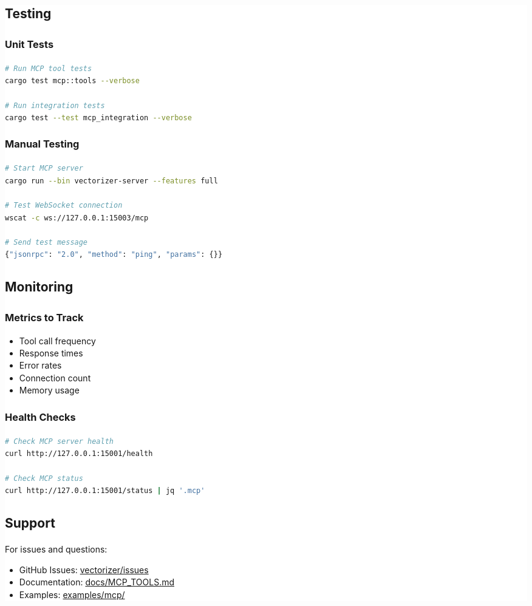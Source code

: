 ## Testing

### Unit Tests
```bash
# Run MCP tool tests
cargo test mcp::tools --verbose

# Run integration tests
cargo test --test mcp_integration --verbose
```

### Manual Testing
```bash
# Start MCP server
cargo run --bin vectorizer-server --features full

# Test WebSocket connection
wscat -c ws://127.0.0.1:15003/mcp

# Send test message
{"jsonrpc": "2.0", "method": "ping", "params": {}}
```

## Monitoring

### Metrics to Track
- Tool call frequency
- Response times
- Error rates
- Connection count
- Memory usage

### Health Checks
```bash
# Check MCP server health
curl http://127.0.0.1:15001/health

# Check MCP status
curl http://127.0.0.1:15001/status | jq '.mcp'
```

## Support

For issues and questions:
- GitHub Issues: [vectorizer/issues](https://github.com/your-org/vectorizer/issues)
- Documentation: [docs/MCP_TOOLS.md](docs/MCP_TOOLS.md)
- Examples: [examples/mcp/](examples/mcp/)
